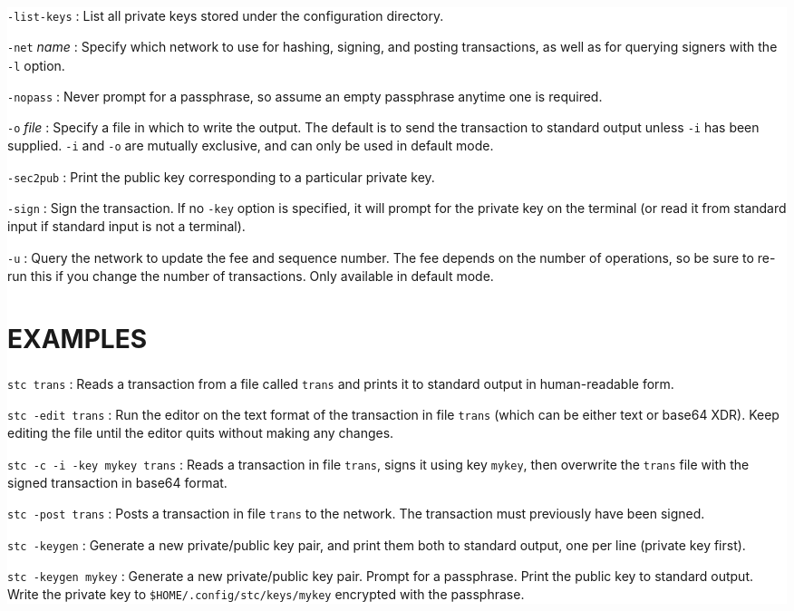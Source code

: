 `-list-keys`
:	List all private keys stored under the configuration directory.

`-net` _name_
:	Specify which network to use for hashing, signing, and posting
transactions, as well as for querying signers with the `-l` option.

`-nopass`
:	Never prompt for a passphrase, so assume an empty passphrase
anytime one is required.

`-o` _file_
:	Specify a file in which to write the output.  The default is to
send the transaction to standard output unless `-i` has been
supplied.  `-i` and `-o` are mutually exclusive, and can only be used
in default mode.

`-sec2pub`
:	Print the public key corresponding to a particular private key.

`-sign`
:	Sign the transaction.  If no `-key` option is specified, it will
prompt for the private key on the terminal (or read it from standard
input if standard input is not a terminal).

`-u`
:	Query the network to update the fee and sequence number.  The fee
depends on the number of operations, so be sure to re-run this if you
change the number of transactions.  Only available in default mode.

# EXAMPLES

`stc trans`
:	Reads a transaction from a file called `trans` and prints it to
standard output in human-readable form.

`stc -edit trans`
:	Run the editor on the text format of the transaction in
file `trans` (which can be either text or base64 XDR).  Keep editing
the file until the editor quits without making any changes.

`stc -c -i -key mykey trans`
:	Reads a transaction in file `trans`, signs it using key `mykey`,
then overwrite the `trans` file with the signed transaction in base64
format.

`stc -post trans`
:	Posts a transaction in file `trans` to the network.  The
transaction must previously have been signed.

`stc -keygen`
:	Generate a new private/public key pair, and print them both to
standard output, one per line (private key first).

`stc -keygen mykey`
:	Generate a new private/public key pair.  Prompt for a passphrase.
Print the public key to standard output.  Write the private key to
`$HOME/.config/stc/keys/mykey` encrypted with the passphrase.
